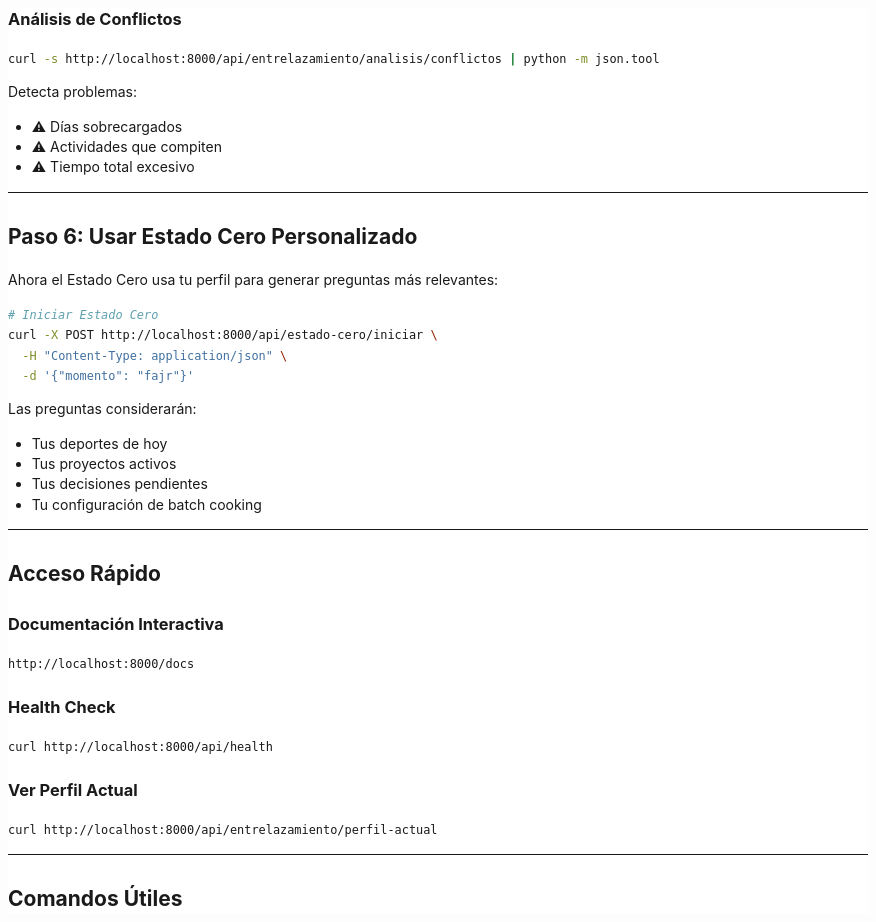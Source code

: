 ### Análisis de Conflictos

```bash
curl -s http://localhost:8000/api/entrelazamiento/analisis/conflictos | python -m json.tool
```

Detecta problemas:
- ⚠️ Días sobrecargados
- ⚠️ Actividades que compiten
- ⚠️ Tiempo total excesivo

---

## **Paso 6: Usar Estado Cero Personalizado**

Ahora el Estado Cero usa tu perfil para generar preguntas más relevantes:

```bash
# Iniciar Estado Cero
curl -X POST http://localhost:8000/api/estado-cero/iniciar \
  -H "Content-Type: application/json" \
  -d '{"momento": "fajr"}'
```

Las preguntas considerarán:
- Tus deportes de hoy
- Tus proyectos activos
- Tus decisiones pendientes
- Tu configuración de batch cooking

---

## **Acceso Rápido**

### Documentación Interactiva
```
http://localhost:8000/docs
```

### Health Check
```bash
curl http://localhost:8000/api/health
```

### Ver Perfil Actual
```bash
curl http://localhost:8000/api/entrelazamiento/perfil-actual
```

---

## **Comandos Útiles**
